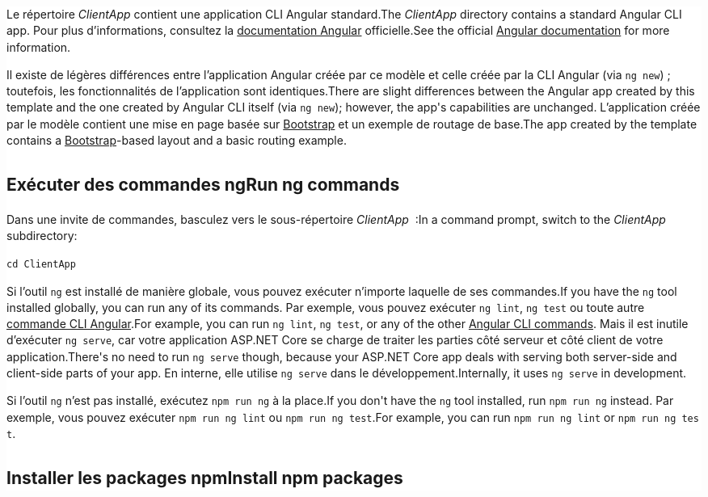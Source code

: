 <span data-ttu-id="f8856-134">Le répertoire *ClientApp* contient une application CLI Angular standard.</span><span class="sxs-lookup"><span data-stu-id="f8856-134">The *ClientApp* directory contains a standard Angular CLI app.</span></span> <span data-ttu-id="f8856-135">Pour plus d’informations, consultez la [documentation Angular](https://angular.io) officielle.</span><span class="sxs-lookup"><span data-stu-id="f8856-135">See the official [Angular documentation](https://angular.io) for more information.</span></span>

<span data-ttu-id="f8856-136">Il existe de légères différences entre l’application Angular créée par ce modèle et celle créée par la CLI Angular (via `ng new`) ; toutefois, les fonctionnalités de l’application sont identiques.</span><span class="sxs-lookup"><span data-stu-id="f8856-136">There are slight differences between the Angular app created by this template and the one created by Angular CLI itself (via `ng new`); however, the app's capabilities are unchanged.</span></span> <span data-ttu-id="f8856-137">L’application créée par le modèle contient une mise en page basée sur [Bootstrap](https://getbootstrap.com/) et un exemple de routage de base.</span><span class="sxs-lookup"><span data-stu-id="f8856-137">The app created by the template contains a [Bootstrap](https://getbootstrap.com/)-based layout and a basic routing example.</span></span>

## <a name="run-ng-commands"></a><span data-ttu-id="f8856-138">Exécuter des commandes ng</span><span class="sxs-lookup"><span data-stu-id="f8856-138">Run ng commands</span></span>

<span data-ttu-id="f8856-139">Dans une invite de commandes, basculez vers le sous-répertoire *ClientApp*  :</span><span class="sxs-lookup"><span data-stu-id="f8856-139">In a command prompt, switch to the *ClientApp* subdirectory:</span></span>

```console
cd ClientApp
```

<span data-ttu-id="f8856-140">Si l’outil `ng` est installé de manière globale, vous pouvez exécuter n’importe laquelle de ses commandes.</span><span class="sxs-lookup"><span data-stu-id="f8856-140">If you have the `ng` tool installed globally, you can run any of its commands.</span></span> <span data-ttu-id="f8856-141">Par exemple, vous pouvez exécuter `ng lint`, `ng test` ou toute autre [commande CLI Angular](https://angular.io/cli).</span><span class="sxs-lookup"><span data-stu-id="f8856-141">For example, you can run `ng lint`, `ng test`, or any of the other [Angular CLI commands](https://angular.io/cli).</span></span> <span data-ttu-id="f8856-142">Mais il est inutile d’exécuter `ng serve`, car votre application ASP.NET Core se charge de traiter les parties côté serveur et côté client de votre application.</span><span class="sxs-lookup"><span data-stu-id="f8856-142">There's no need to run `ng serve` though, because your ASP.NET Core app deals with serving both server-side and client-side parts of your app.</span></span> <span data-ttu-id="f8856-143">En interne, elle utilise `ng serve` dans le développement.</span><span class="sxs-lookup"><span data-stu-id="f8856-143">Internally, it uses `ng serve` in development.</span></span>

<span data-ttu-id="f8856-144">Si l’outil `ng` n’est pas installé, exécutez `npm run ng` à la place.</span><span class="sxs-lookup"><span data-stu-id="f8856-144">If you don't have the `ng` tool installed, run `npm run ng` instead.</span></span> <span data-ttu-id="f8856-145">Par exemple, vous pouvez exécuter `npm run ng lint` ou `npm run ng test`.</span><span class="sxs-lookup"><span data-stu-id="f8856-145">For example, you can run `npm run ng lint` or `npm run ng test`.</span></span>

## <a name="install-npm-packages"></a><span data-ttu-id="f8856-146">Installer les packages npm</span><span class="sxs-lookup"><span data-stu-id="f8856-146">Install npm packages</span></span>
